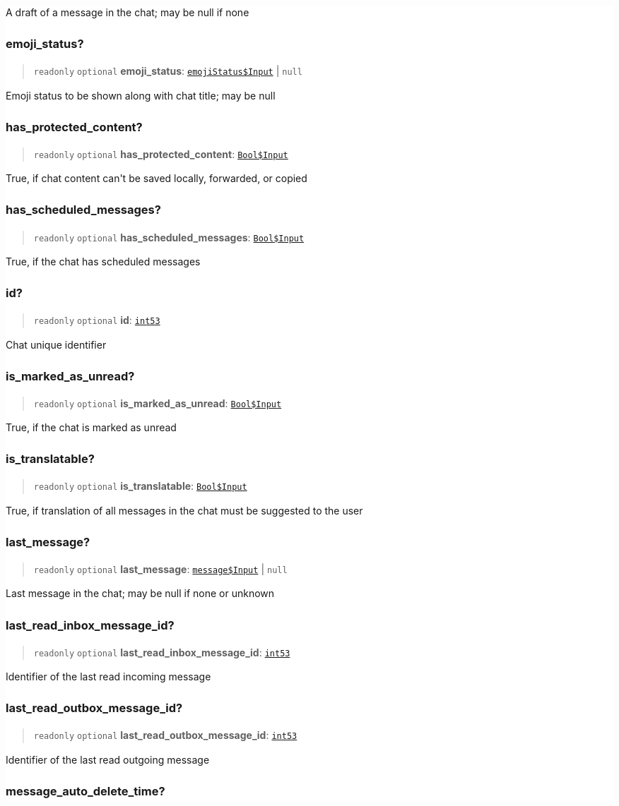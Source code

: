 A draft of a message in the chat; may be null if none

### emoji\_status?

> `readonly` `optional` **emoji\_status**: [`emojiStatus$Input`](emojiStatus$Input.md) \| `null`

Emoji status to be shown along with chat title; may be null

### has\_protected\_content?

> `readonly` `optional` **has\_protected\_content**: [`Bool$Input`](Bool$Input.md)

True, if chat content can't be saved locally, forwarded, or copied

### has\_scheduled\_messages?

> `readonly` `optional` **has\_scheduled\_messages**: [`Bool$Input`](Bool$Input.md)

True, if the chat has scheduled messages

### id?

> `readonly` `optional` **id**: [`int53`](int53.md)

Chat unique identifier

### is\_marked\_as\_unread?

> `readonly` `optional` **is\_marked\_as\_unread**: [`Bool$Input`](Bool$Input.md)

True, if the chat is marked as unread

### is\_translatable?

> `readonly` `optional` **is\_translatable**: [`Bool$Input`](Bool$Input.md)

True, if translation of all messages in the chat must be suggested to the user

### last\_message?

> `readonly` `optional` **last\_message**: [`message$Input`](message$Input.md) \| `null`

Last message in the chat; may be null if none or unknown

### last\_read\_inbox\_message\_id?

> `readonly` `optional` **last\_read\_inbox\_message\_id**: [`int53`](int53.md)

Identifier of the last read incoming message

### last\_read\_outbox\_message\_id?

> `readonly` `optional` **last\_read\_outbox\_message\_id**: [`int53`](int53.md)

Identifier of the last read outgoing message

### message\_auto\_delete\_time?
